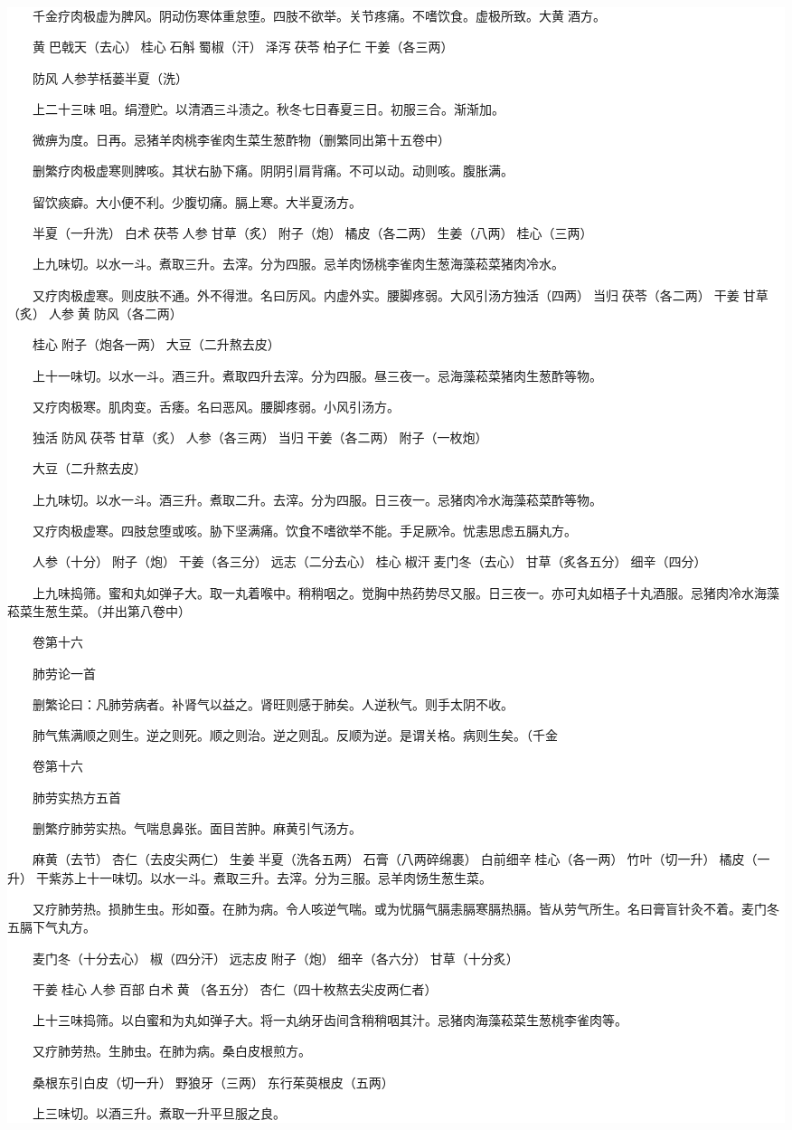 　　千金疗肉极虚为脾风。阴动伤寒体重怠堕。四肢不欲举。关节疼痛。不嗜饮食。虚极所致。大黄 酒方。

　　黄 巴戟天（去心） 桂心 石斛 蜀椒（汗） 泽泻 茯苓 柏子仁 干姜（各三两）

　　防风 人参芋栝蒌半夏（洗）

　　上二十三味 咀。绢澄贮。以清酒三斗渍之。秋冬七日春夏三日。初服三合。渐渐加。

　　微痹为度。日再。忌猪羊肉桃李雀肉生菜生葱酢物（删繁同出第十五卷中）

　　删繁疗肉极虚寒则脾咳。其状右胁下痛。阴阴引肩背痛。不可以动。动则咳。腹胀满。

　　留饮痰癖。大小便不利。少腹切痛。膈上寒。大半夏汤方。

　　半夏（一升洗） 白术 茯苓 人参 甘草（炙） 附子（炮） 橘皮（各二两） 生姜（八两） 桂心（三两）

　　上九味切。以水一斗。煮取三升。去滓。分为四服。忌羊肉饧桃李雀肉生葱海藻菘菜猪肉冷水。

　　又疗肉极虚寒。则皮肤不通。外不得泄。名曰厉风。内虚外实。腰脚疼弱。大风引汤方独活（四两） 当归 茯苓（各二两） 干姜 甘草（炙） 人参 黄 防风（各二两）

　　桂心 附子（炮各一两） 大豆（二升熬去皮）

　　上十一味切。以水一斗。酒三升。煮取四升去滓。分为四服。昼三夜一。忌海藻菘菜猪肉生葱酢等物。

　　又疗肉极寒。肌肉变。舌痿。名曰恶风。腰脚疼弱。小风引汤方。

　　独活 防风 茯苓 甘草（炙） 人参（各三两） 当归 干姜（各二两） 附子（一枚炮）

　　大豆（二升熬去皮）

　　上九味切。以水一斗。酒三升。煮取二升。去滓。分为四服。日三夜一。忌猪肉冷水海藻菘菜酢等物。

　　又疗肉极虚寒。四肢怠堕或咳。胁下坚满痛。饮食不嗜欲举不能。手足厥冷。忧恚思虑五膈丸方。

　　人参（十分） 附子（炮） 干姜（各三分） 远志（二分去心） 桂心 椒汗 麦门冬（去心） 甘草（炙各五分） 细辛（四分）

　　上九味捣筛。蜜和丸如弹子大。取一丸着喉中。稍稍咽之。觉胸中热药势尽又服。日三夜一。亦可丸如梧子十丸酒服。忌猪肉冷水海藻菘菜生葱生菜。（并出第八卷中）

　　卷第十六

　　肺劳论一首

　　删繁论曰：凡肺劳病者。补肾气以益之。肾旺则感于肺矣。人逆秋气。则手太阴不收。

　　肺气焦满顺之则生。逆之则死。顺之则治。逆之则乱。反顺为逆。是谓关格。病则生矣。（千金

　　卷第十六

　　肺劳实热方五首

　　删繁疗肺劳实热。气喘息鼻张。面目苦肿。麻黄引气汤方。

　　麻黄（去节） 杏仁（去皮尖两仁） 生姜 半夏（洗各五两） 石膏（八两碎绵裹） 白前细辛 桂心（各一两） 竹叶（切一升） 橘皮（一升） 干紫苏上十一味切。以水一斗。煮取三升。去滓。分为三服。忌羊肉饧生葱生菜。

　　又疗肺劳热。损肺生虫。形如蚕。在肺为病。令人咳逆气喘。或为忧膈气膈恚膈寒膈热膈。皆从劳气所生。名曰膏盲针灸不着。麦门冬五膈下气丸方。

　　麦门冬（十分去心） 椒（四分汗） 远志皮 附子（炮） 细辛（各六分） 甘草（十分炙）

　　干姜 桂心 人参 百部 白术 黄 （各五分） 杏仁（四十枚熬去尖皮两仁者）

　　上十三味捣筛。以白蜜和为丸如弹子大。将一丸纳牙齿间含稍稍咽其汁。忌猪肉海藻菘菜生葱桃李雀肉等。

　　又疗肺劳热。生肺虫。在肺为病。桑白皮根煎方。

　　桑根东引白皮（切一升） 野狼牙（三两） 东行茱萸根皮（五两）

　　上三味切。以酒三升。煮取一升平旦服之良。

